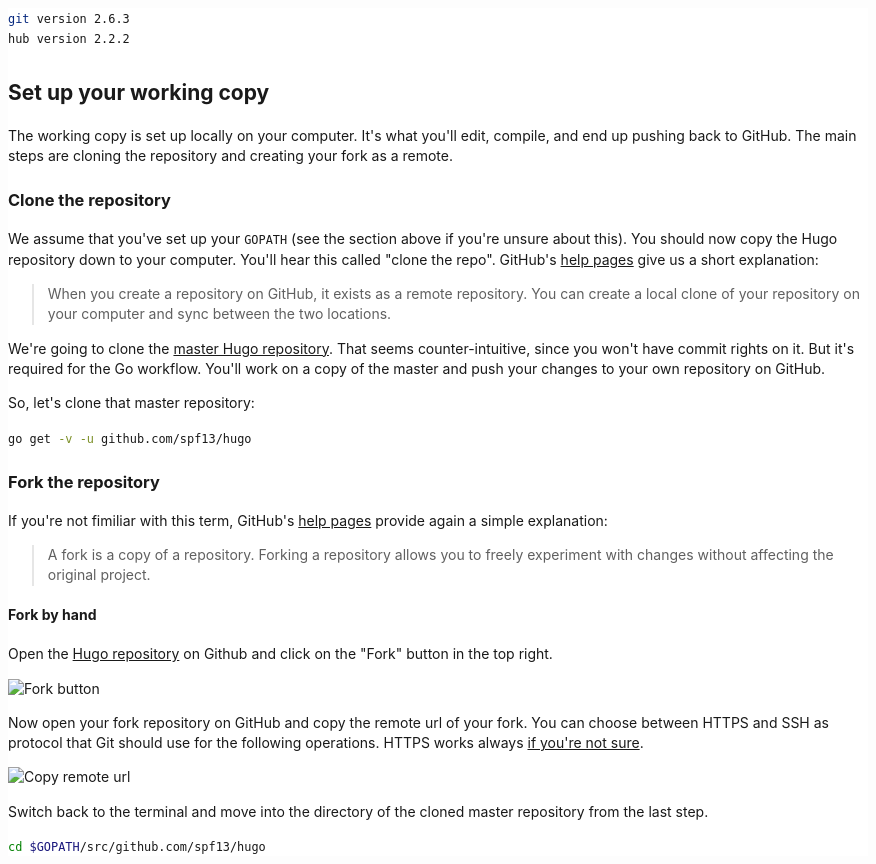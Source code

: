 ```sh
git version 2.6.3
hub version 2.2.2
```


## Set up your working copy

The working copy is set up locally on your computer. It's what you'll edit, compile, and end up pushing back to GitHub. The main steps are cloning the repository and creating your fork as a remote.

### Clone the repository

We assume that you've set up your `GOPATH` (see the section above if you're unsure about this). You should now copy the Hugo repository down to your computer. You'll hear this called "clone the repo". GitHub's [help pages](https://help.github.com/articles/cloning-a-repository/) give us a short explanation:

> When you create a repository on GitHub, it exists as a remote repository. You can create a local clone of your repository on your computer and sync between the two locations.

We're going to clone the [master Hugo repository](https://github.com/spf13/hugo). That seems counter-intuitive, since you won't have commit rights on it. But it's required for the Go workflow. You'll work on a copy of the master and push your changes to your own repository on GitHub.

So, let's clone that master repository:

```sh
go get -v -u github.com/spf13/hugo
```

### Fork the repository

If you're not fimiliar with this term, GitHub's [help pages](https://help.github.com/articles/fork-a-repo/) provide again a simple explanation:

> A fork is a copy of a repository. Forking a repository allows you to freely experiment with changes without affecting the original project.

#### Fork by hand

Open the [Hugo repository](https://github.com/spf13/hugo) on Github and click on the "Fork" button in the top right.

![Fork button](/img/tutorials/how-to-contribute-to-hugo/forking-a-repository.png)

Now open your fork repository on GitHub and copy the remote url of your fork. You can choose between HTTPS and SSH as protocol that Git should use for the following operations. HTTPS works always [if you're not sure](https://help.github.com/articles/which-remote-url-should-i-use/).

![Copy remote url](/img/tutorials/how-to-contribute-to-hugo/copy-remote-url.png)

Switch back to the terminal and move into the directory of the cloned master repository from the last step.

```sh
cd $GOPATH/src/github.com/spf13/hugo
``` 
